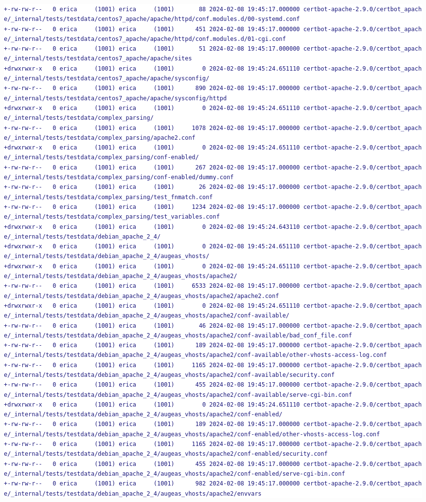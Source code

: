 ```diff
+-rw-rw-r--   0 erica     (1001) erica     (1001)       88 2024-02-08 19:45:17.000000 certbot-apache-2.9.0/certbot_apache/_internal/tests/testdata/centos7_apache/apache/httpd/conf.modules.d/00-systemd.conf
+-rw-rw-r--   0 erica     (1001) erica     (1001)      451 2024-02-08 19:45:17.000000 certbot-apache-2.9.0/certbot_apache/_internal/tests/testdata/centos7_apache/apache/httpd/conf.modules.d/01-cgi.conf
+-rw-rw-r--   0 erica     (1001) erica     (1001)       51 2024-02-08 19:45:17.000000 certbot-apache-2.9.0/certbot_apache/_internal/tests/testdata/centos7_apache/apache/sites
+drwxrwxr-x   0 erica     (1001) erica     (1001)        0 2024-02-08 19:45:24.651110 certbot-apache-2.9.0/certbot_apache/_internal/tests/testdata/centos7_apache/apache/sysconfig/
+-rw-rw-r--   0 erica     (1001) erica     (1001)      890 2024-02-08 19:45:17.000000 certbot-apache-2.9.0/certbot_apache/_internal/tests/testdata/centos7_apache/apache/sysconfig/httpd
+drwxrwxr-x   0 erica     (1001) erica     (1001)        0 2024-02-08 19:45:24.651110 certbot-apache-2.9.0/certbot_apache/_internal/tests/testdata/complex_parsing/
+-rw-rw-r--   0 erica     (1001) erica     (1001)     1078 2024-02-08 19:45:17.000000 certbot-apache-2.9.0/certbot_apache/_internal/tests/testdata/complex_parsing/apache2.conf
+drwxrwxr-x   0 erica     (1001) erica     (1001)        0 2024-02-08 19:45:24.651110 certbot-apache-2.9.0/certbot_apache/_internal/tests/testdata/complex_parsing/conf-enabled/
+-rw-rw-r--   0 erica     (1001) erica     (1001)      267 2024-02-08 19:45:17.000000 certbot-apache-2.9.0/certbot_apache/_internal/tests/testdata/complex_parsing/conf-enabled/dummy.conf
+-rw-rw-r--   0 erica     (1001) erica     (1001)       26 2024-02-08 19:45:17.000000 certbot-apache-2.9.0/certbot_apache/_internal/tests/testdata/complex_parsing/test_fnmatch.conf
+-rw-rw-r--   0 erica     (1001) erica     (1001)     1234 2024-02-08 19:45:17.000000 certbot-apache-2.9.0/certbot_apache/_internal/tests/testdata/complex_parsing/test_variables.conf
+drwxrwxr-x   0 erica     (1001) erica     (1001)        0 2024-02-08 19:45:24.643110 certbot-apache-2.9.0/certbot_apache/_internal/tests/testdata/debian_apache_2_4/
+drwxrwxr-x   0 erica     (1001) erica     (1001)        0 2024-02-08 19:45:24.651110 certbot-apache-2.9.0/certbot_apache/_internal/tests/testdata/debian_apache_2_4/augeas_vhosts/
+drwxrwxr-x   0 erica     (1001) erica     (1001)        0 2024-02-08 19:45:24.651110 certbot-apache-2.9.0/certbot_apache/_internal/tests/testdata/debian_apache_2_4/augeas_vhosts/apache2/
+-rw-rw-r--   0 erica     (1001) erica     (1001)     6533 2024-02-08 19:45:17.000000 certbot-apache-2.9.0/certbot_apache/_internal/tests/testdata/debian_apache_2_4/augeas_vhosts/apache2/apache2.conf
+drwxrwxr-x   0 erica     (1001) erica     (1001)        0 2024-02-08 19:45:24.651110 certbot-apache-2.9.0/certbot_apache/_internal/tests/testdata/debian_apache_2_4/augeas_vhosts/apache2/conf-available/
+-rw-rw-r--   0 erica     (1001) erica     (1001)       46 2024-02-08 19:45:17.000000 certbot-apache-2.9.0/certbot_apache/_internal/tests/testdata/debian_apache_2_4/augeas_vhosts/apache2/conf-available/bad_conf_file.conf
+-rw-rw-r--   0 erica     (1001) erica     (1001)      189 2024-02-08 19:45:17.000000 certbot-apache-2.9.0/certbot_apache/_internal/tests/testdata/debian_apache_2_4/augeas_vhosts/apache2/conf-available/other-vhosts-access-log.conf
+-rw-rw-r--   0 erica     (1001) erica     (1001)     1165 2024-02-08 19:45:17.000000 certbot-apache-2.9.0/certbot_apache/_internal/tests/testdata/debian_apache_2_4/augeas_vhosts/apache2/conf-available/security.conf
+-rw-rw-r--   0 erica     (1001) erica     (1001)      455 2024-02-08 19:45:17.000000 certbot-apache-2.9.0/certbot_apache/_internal/tests/testdata/debian_apache_2_4/augeas_vhosts/apache2/conf-available/serve-cgi-bin.conf
+drwxrwxr-x   0 erica     (1001) erica     (1001)        0 2024-02-08 19:45:24.651110 certbot-apache-2.9.0/certbot_apache/_internal/tests/testdata/debian_apache_2_4/augeas_vhosts/apache2/conf-enabled/
+-rw-rw-r--   0 erica     (1001) erica     (1001)      189 2024-02-08 19:45:17.000000 certbot-apache-2.9.0/certbot_apache/_internal/tests/testdata/debian_apache_2_4/augeas_vhosts/apache2/conf-enabled/other-vhosts-access-log.conf
+-rw-rw-r--   0 erica     (1001) erica     (1001)     1165 2024-02-08 19:45:17.000000 certbot-apache-2.9.0/certbot_apache/_internal/tests/testdata/debian_apache_2_4/augeas_vhosts/apache2/conf-enabled/security.conf
+-rw-rw-r--   0 erica     (1001) erica     (1001)      455 2024-02-08 19:45:17.000000 certbot-apache-2.9.0/certbot_apache/_internal/tests/testdata/debian_apache_2_4/augeas_vhosts/apache2/conf-enabled/serve-cgi-bin.conf
+-rw-rw-r--   0 erica     (1001) erica     (1001)      982 2024-02-08 19:45:17.000000 certbot-apache-2.9.0/certbot_apache/_internal/tests/testdata/debian_apache_2_4/augeas_vhosts/apache2/envvars
```